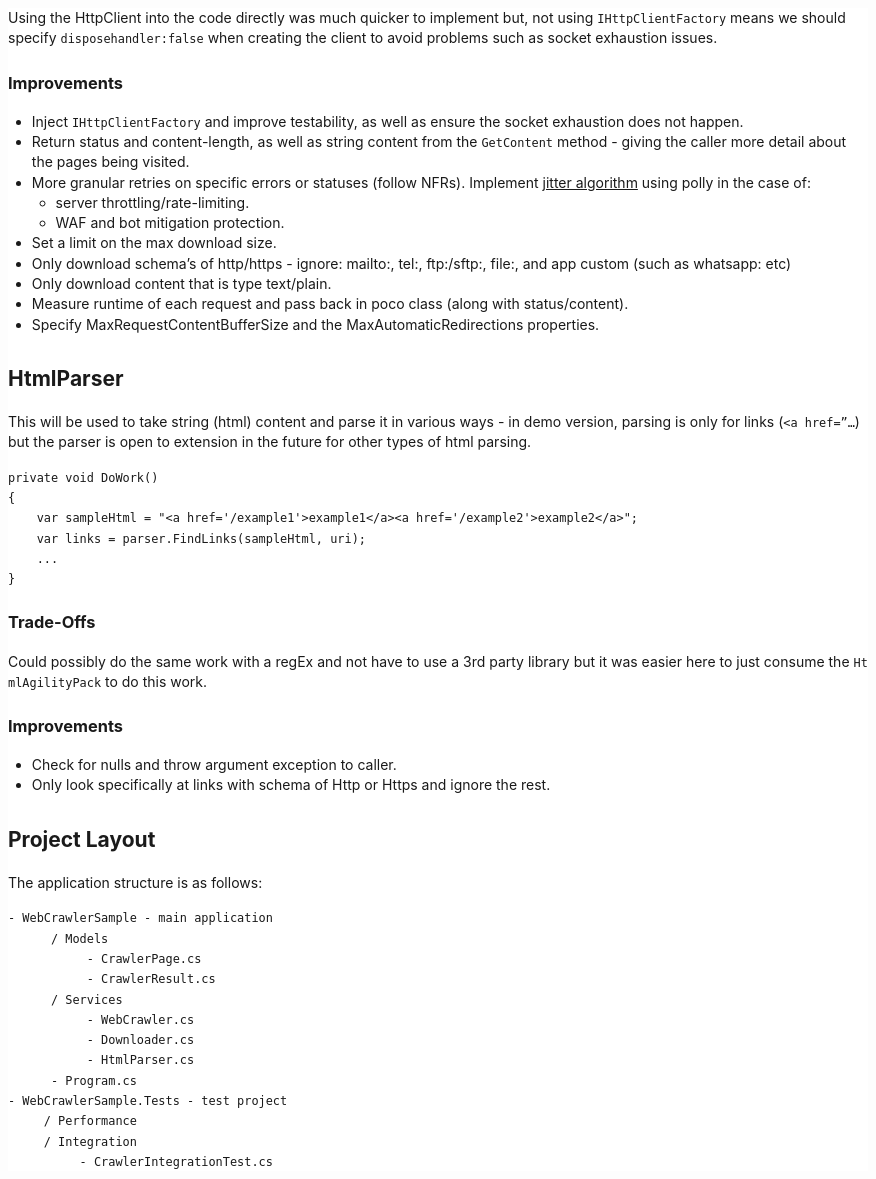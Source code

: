 Using the HttpClient into the code directly was much quicker to implement but, not using `IHttpClientFactory` means we should specify `disposehandler:false` when creating the client to avoid problems such as socket exhaustion issues.

### Improvements

*   Inject `IHttpClientFactory` and improve testability, as well as ensure the socket exhaustion does not happen.
*   Return status and content-length, as well as string content from the `GetContent` method - giving the caller more detail about the pages being visited.
*   More granular retries on specific errors or statuses (follow NFRs). Implement [jitter algorithm](https://github.com/App-vNext/Polly/wiki/Retry-with-jitter) using polly in the case of:
    *   server throttling/rate-limiting.
    *   WAF and bot mitigation protection.
*   Set a limit on the max download size.
*   Only download schema’s of http/https - ignore: mailto:, tel:, ftp:/sftp:, file:, and app custom (such as whatsapp: etc)
*   Only download content that is type text/plain.
*   Measure runtime of each request and pass back in poco class (along with status/content).
*   Specify MaxRequestContentBufferSize and the MaxAutomaticRedirections properties.
    

## HtmlParser

This will be used to take string (html) content and parse it in various ways - in demo version, parsing is only for links (`<a href=”…`) but the parser is open to extension in the future for other types of html parsing.

```
private void DoWork() 
{
    var sampleHtml = "<a href='/example1'>example1</a><a href='/example2'>example2</a>";
    var links = parser.FindLinks(sampleHtml, uri);
    ...
}
```

### Trade-Offs

Could possibly do the same work with a regEx and not have to use a 3rd party library but it was easier here to just consume the `HtmlAgilityPack` to do this work.

### Improvements

*   Check for nulls and throw argument exception to caller.
*   Only look specifically at links with schema of Http or Https and ignore the rest.
    

## Project Layout

The application structure is as follows:

```
- WebCrawlerSample - main application
      / Models
           - CrawlerPage.cs
           - CrawlerResult.cs     
      / Services          
           - WebCrawler.cs
           - Downloader.cs          
           - HtmlParser.cs      
      - Program.cs
- WebCrawlerSample.Tests - test project     
     / Performance     
     / Integration
          - CrawlerIntegrationTest.cs      
```